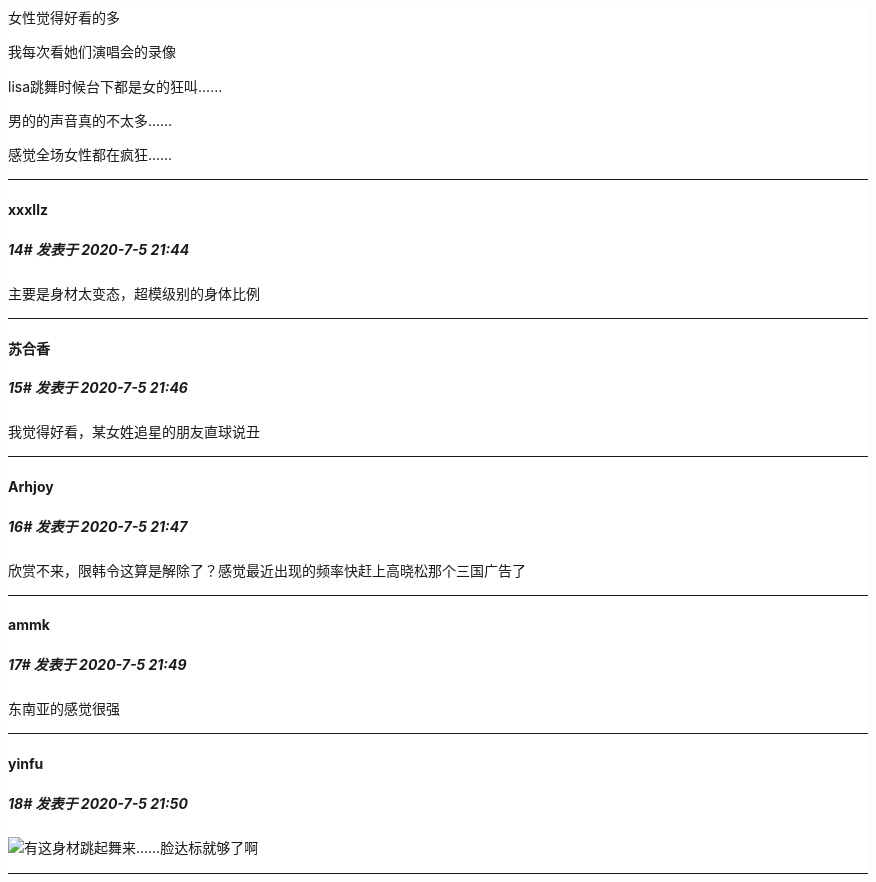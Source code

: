 
女性觉得好看的多


我每次看她们演唱会的录像


lisa跳舞时候台下都是女的狂叫……


男的的声音真的不太多……

感觉全场女性都在疯狂……


-----

####  xxxllz  
##### 14#       发表于 2020-7-5 21:44


主要是身材太变态，超模级别的身体比例


-----

####  苏合香  
##### 15#       发表于 2020-7-5 21:46


我觉得好看，某女姓追星的朋友直球说丑


-----

####  Arhjoy  
##### 16#       发表于 2020-7-5 21:47


欣赏不来，限韩令这算是解除了？感觉最近出现的频率快赶上高晓松那个三国广告了


-----

####  ammk  
##### 17#       发表于 2020-7-5 21:49


东南亚的感觉很强


-----

####  yinfu  
##### 18#       发表于 2020-7-5 21:50


<img src="https://static.saraba1st.com/image/smiley/face2017/077.png" referrerpolicy="no-referrer">有这身材跳起舞来……脸达标就够了啊


-----
